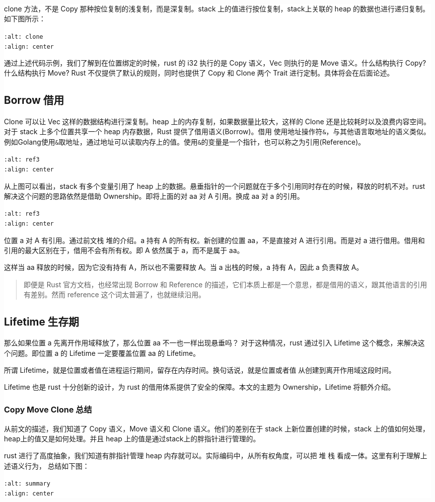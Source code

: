 clone 方法，不是 Copy 那种按位复制的浅复制，而是深复制。stack 上的值进行按位复制，stack上关联的 heap 的数据也进行递归复制。如下图所示：

```{image} ../img/clone.png
:alt: clone
:align: center
```

通过上述代码示例，我们了解到在位置绑定的时候，rust 的 i32 执行的是 Copy 语义，Vec<i32> 则执行的是 Move 语义。什么结构执行 Copy? 什么结构执行 Move? Rust 不仅提供了默认的规则，同时也提供了 Copy 和 Clone 两个 Trait 进行定制。具体将会在后面论述。

## Borrow 借用

Clone 可以让 Vec 这样的数据结构进行深复制。heap 上的内存复制，如果数据量比较大，这样的 Clone 还是比较耗时以及浪费内容空间。对于 stack 上多个位置共享一个 heap 内存数据，Rust 提供了借用语义(Borrow)。借用 使用地址操作符`&`，与其他语言取地址的语义类似。例如Golang使用`&`取地址，通过地址可以读取内存上的值。使用`&`的变量是一个指针，也可以称之为引用(Reference)。

```{image} ../img/fat-pointer.png
:alt: ref3
:align: center
```

从上图可以看出，stack 有多个变量引用了 heap 上的数据。悬垂指针的一个问题就在于多个引用同时存在的时候，释放的时机不对。rust 解决这个问题的思路依然是借助 Ownership。即将上面的对 aa 对 A 引用。换成 aa 对 a 的引用。 

```{image} ../img/borrow.png
:alt: ref3
:align: center
```
位置 a 对 A 有引用。通过前文栈 堆的介绍。a 持有 A 的所有权。新创建的位置 aa，不是直接对 A 进行引用。而是对 a 进行借用。借用和引用的最大区别在于，借用不会有所有权。即 A 依然属于 a，而不是属于 aa。

这样当 aa 释放的时候，因为它没有持有 A，所以也不需要释放 A。当 a 出栈的时候，a 持有 A，因此 a 负责释放 A。

> 即便是 Rust 官方文档，也经常出现 Borrow 和 Reference 的描述，它们本质上都是一个意思，都是借用的语义，跟其他语言的引用有差别。然而 reference 这个词太普遍了，也就继续沿用。

## Lifetime 生存期

那么如果位置 a 先离开作用域释放了，那么位置 aa 不一也一样出现悬垂吗？ 对于这种情况，rust 通过引入 Lifetime 这个概念，来解决这个问题。即位置 a 的 Lifetime 一定要覆盖位置 aa 的 Lifetime。

所谓 Lifetime，就是位置或者值在进程运行期间，留存在内存时间。换句话说，就是位置或者值 从创建到离开作用域这段时间。

Lifetime 也是 rust 十分创新的设计，为 rust 的借用体系提供了安全的保障。本文的主题为 Ownership，Lifetime 将额外介绍。

### Copy Move Clone 总结

从前文的描述，我们知道了 Copy 语义，Move 语义和 Clone 语义。他们的差别在于 stack 上新位置创建的时候，stack 上的值如何处理，heap上的值又是如何处理。并且 heap 上的值是通过stack上的胖指针进行管理的。 

rust 进行了高度抽象，我们知道有胖指针管理 heap 内存就可以。实际编码中，从所有权角度，可以把 堆 栈 看成一体。这里有利于理解上述语义行为， 总结如下图：

```{image} ../img/summary.png
:alt: summary
:align: center
```

